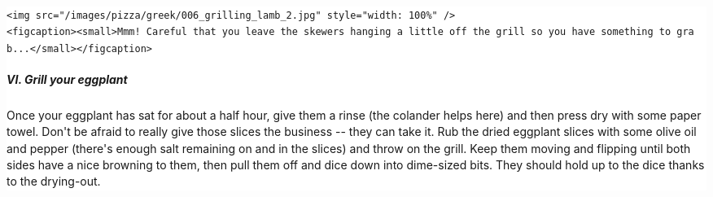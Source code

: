 	<img src="/images/pizza/greek/006_grilling_lamb_2.jpg" style="width: 100%" />
	<figcaption><small>Mmm! Careful that you leave the skewers hanging a little off the grill so you have something to grab...</small></figcaption>
</figure>

<h5>VI. Grill your eggplant</h5>
Once your eggplant has sat for about a half hour, give them a rinse (the colander helps here) and then press dry with some paper towel. Don't be afraid to really give those slices the business -- they can take it. Rub the dried eggplant slices with some olive oil and pepper (there's enough salt remaining on and in the slices) and throw on the grill. Keep them moving and flipping until both sides have a nice browning to them, then pull them off and dice down into dime-sized bits. They should hold up to the dice thanks to the drying-out.
<figure>